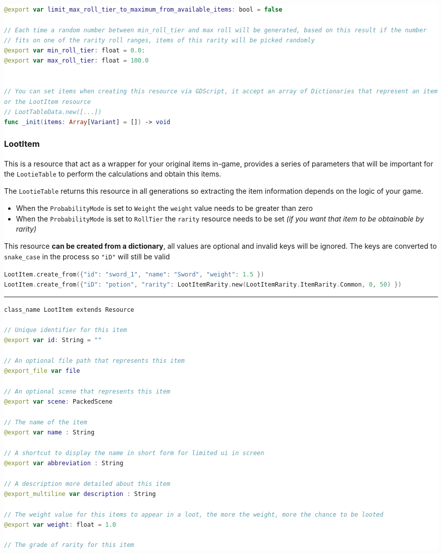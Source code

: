 ```swift
@export var limit_max_roll_tier_to_maximum_from_available_items: bool = false

// Each time a random number between min_roll_tier and max roll will be generated, based on this result if the number
// fits on one of the rarity roll ranges, items of this rarity will be picked randomly
@export var min_roll_tier: float = 0.0:
@export var max_roll_tier: float = 100.0


// You can set items when creating this resource via GDScript, it accept an array of Dictionaries that represent an item or the LootItem resource
// LootTableData.new([...])
func _init(items: Array[Variant] = []) -> void

```

### LootItem

This is a resource that act as a wrapper for your original items in-game, provides a series of parameters that will be important for the `LootieTable` to perform the calculations and obtain this items.

The `LootieTable` returns this resource in all generations so extracting the item information depends on the logic of your game.

- When the `ProbabilityMode` is set to `Weight` the `weight` value needs to be greater than zero
- When the `ProbabilityMode` is set to `RollTier` the `rarity` resource needs to be set _(if you want that item to be obtainable by rarity)_

This resource **can be created from a dictionary**, all values are optional and invalid keys will be ignored. The keys are converted to `snake_case` in the process so `"iD"` will still be valid

```swift
LootItem.create_from({"id": "sword_1", "name": "Sword", "weight": 1.5 })
LootItem.create_from({"iD": "potion", "rarity": LootItemRarity.new(LootItemRarity.ItemRarity.Common, 0, 50) })
```

---

```swift
class_name LootItem extends Resource

// Unique identifier for this item
@export var id: String = ""

// An optional file path that represents this item
@export_file var file

// An optional scene that represents this item
@export var scene: PackedScene

// The name of the item
@export var name : String

// A shortcut to display the name in short form for limited ui in screen
@export var abbreviation : String

// A description more detailed about this item
@export_multiline var description : String

// The weight value for this items to appear in a loot, the more the weight, more the chance to be looted
@export var weight: float = 1.0

// The grade of rarity for this item
```